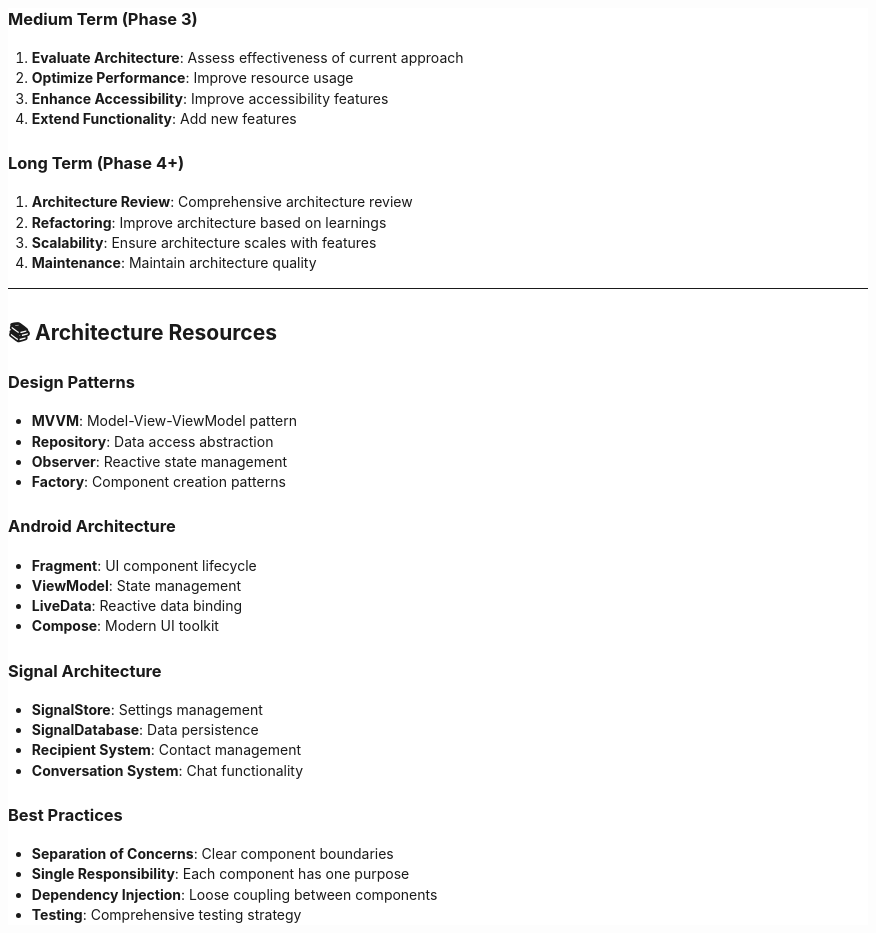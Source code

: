 ### **Medium Term (Phase 3)**
1. **Evaluate Architecture**: Assess effectiveness of current approach
2. **Optimize Performance**: Improve resource usage
3. **Enhance Accessibility**: Improve accessibility features
4. **Extend Functionality**: Add new features

### **Long Term (Phase 4+)**
1. **Architecture Review**: Comprehensive architecture review
2. **Refactoring**: Improve architecture based on learnings
3. **Scalability**: Ensure architecture scales with features
4. **Maintenance**: Maintain architecture quality

---

## **📚 Architecture Resources**

### **Design Patterns**
- **MVVM**: Model-View-ViewModel pattern
- **Repository**: Data access abstraction
- **Observer**: Reactive state management
- **Factory**: Component creation patterns

### **Android Architecture**
- **Fragment**: UI component lifecycle
- **ViewModel**: State management
- **LiveData**: Reactive data binding
- **Compose**: Modern UI toolkit

### **Signal Architecture**
- **SignalStore**: Settings management
- **SignalDatabase**: Data persistence
- **Recipient System**: Contact management
- **Conversation System**: Chat functionality

### **Best Practices**
- **Separation of Concerns**: Clear component boundaries
- **Single Responsibility**: Each component has one purpose
- **Dependency Injection**: Loose coupling between components
- **Testing**: Comprehensive testing strategy
